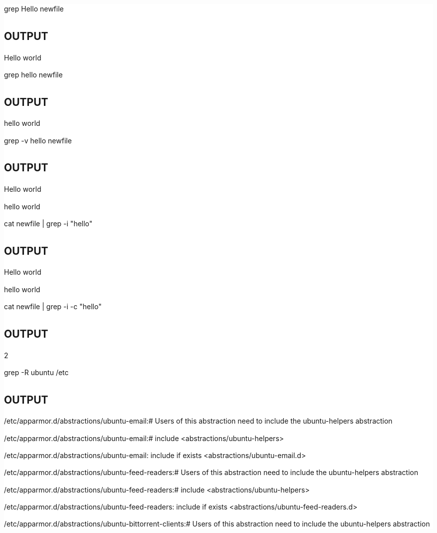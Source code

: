 grep Hello newfile 
## OUTPUT

Hello world

grep hello newfile 

## OUTPUT

hello world



grep -v hello newfile 

## OUTPUT

Hello world

hello world


cat newfile | grep -i "hello"

## OUTPUT

Hello world

hello world

cat newfile | grep -i -c "hello"

## OUTPUT

2



grep -R ubuntu /etc

## OUTPUT

/etc/apparmor.d/abstractions/ubuntu-email:# Users of this abstraction need to include the ubuntu-helpers abstraction

/etc/apparmor.d/abstractions/ubuntu-email:#   include <abstractions/ubuntu-helpers>

/etc/apparmor.d/abstractions/ubuntu-email:  include if exists <abstractions/ubuntu-email.d>

/etc/apparmor.d/abstractions/ubuntu-feed-readers:# Users of this abstraction need to include the ubuntu-helpers abstraction

/etc/apparmor.d/abstractions/ubuntu-feed-readers:#   include <abstractions/ubuntu-helpers>

/etc/apparmor.d/abstractions/ubuntu-feed-readers:  include if exists <abstractions/ubuntu-feed-readers.d>

/etc/apparmor.d/abstractions/ubuntu-bittorrent-clients:# Users of this abstraction need to include the ubuntu-helpers abstraction
